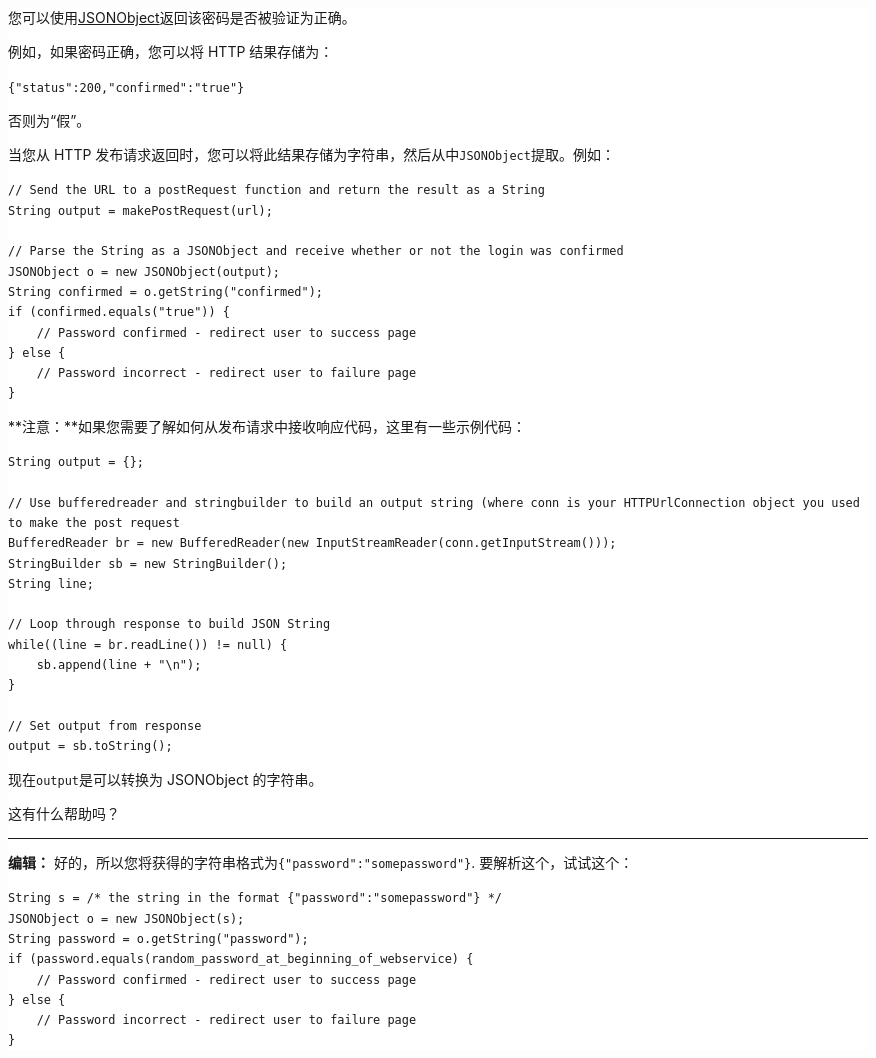 您可以使用[JSONObject](http://developer.android.com/reference/org/json/JSONObject.html)返回该密码是否被验证为正确。

例如，如果密码正确，您可以将 HTTP 结果存储为：

```
{"status":200,"confirmed":"true"} 
```

否则为“假”。

当您从 HTTP 发布请求返回时，您可以将此结果存储为字符串，然后从中`JSONObject`提取。例如：

```
// Send the URL to a postRequest function and return the result as a String
String output = makePostRequest(url);

// Parse the String as a JSONObject and receive whether or not the login was confirmed
JSONObject o = new JSONObject(output);
String confirmed = o.getString("confirmed");
if (confirmed.equals("true")) {
    // Password confirmed - redirect user to success page
} else {
    // Password incorrect - redirect user to failure page
} 
```

**注意：**如果您需要了解如何从发布请求中接收响应代码，这里有一些示例代码：

```
String output = {};

// Use bufferedreader and stringbuilder to build an output string (where conn is your HTTPUrlConnection object you used to make the post request    
BufferedReader br = new BufferedReader(new InputStreamReader(conn.getInputStream()));
StringBuilder sb = new StringBuilder();
String line;

// Loop through response to build JSON String
while((line = br.readLine()) != null) {
    sb.append(line + "\n");
}

// Set output from response
output = sb.toString(); 
```

现在`output`是可以转换为 JSONObject 的字符串。

这有什么帮助吗？

* * *

**编辑：**
好的，所以您将获得的字符串格式为`{"password":"somepassword"}`. 要解析这个，试试这个：

```
String s = /* the string in the format {"password":"somepassword"} */
JSONObject o = new JSONObject(s);
String password = o.getString("password");
if (password.equals(random_password_at_beginning_of_webservice) {
    // Password confirmed - redirect user to success page
} else {
    // Password incorrect - redirect user to failure page
} 
```
